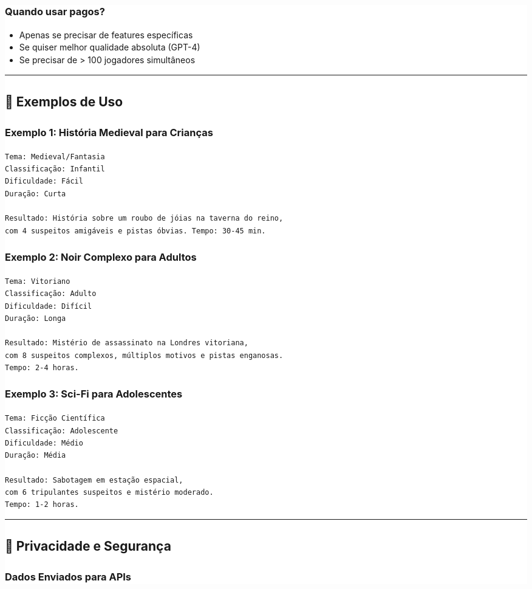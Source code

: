 ### Quando usar pagos?
- Apenas se precisar de features específicas
- Se quiser melhor qualidade absoluta (GPT-4)
- Se precisar de > 100 jogadores simultâneos

---

## 📝 Exemplos de Uso

### Exemplo 1: História Medieval para Crianças

```
Tema: Medieval/Fantasia
Classificação: Infantil
Dificuldade: Fácil
Duração: Curta

Resultado: História sobre um roubo de jóias na taverna do reino,
com 4 suspeitos amigáveis e pistas óbvias. Tempo: 30-45 min.
```

### Exemplo 2: Noir Complexo para Adultos

```
Tema: Vitoriano
Classificação: Adulto
Dificuldade: Difícil
Duração: Longa

Resultado: Mistério de assassinato na Londres vitoriana,
com 8 suspeitos complexos, múltiplos motivos e pistas enganosas.
Tempo: 2-4 horas.
```

### Exemplo 3: Sci-Fi para Adolescentes

```
Tema: Ficção Científica
Classificação: Adolescente
Dificuldade: Médio
Duração: Média

Resultado: Sabotagem em estação espacial,
com 6 tripulantes suspeitos e mistério moderado.
Tempo: 1-2 horas.
```

---

## 🔐 Privacidade e Segurança

### Dados Enviados para APIs
